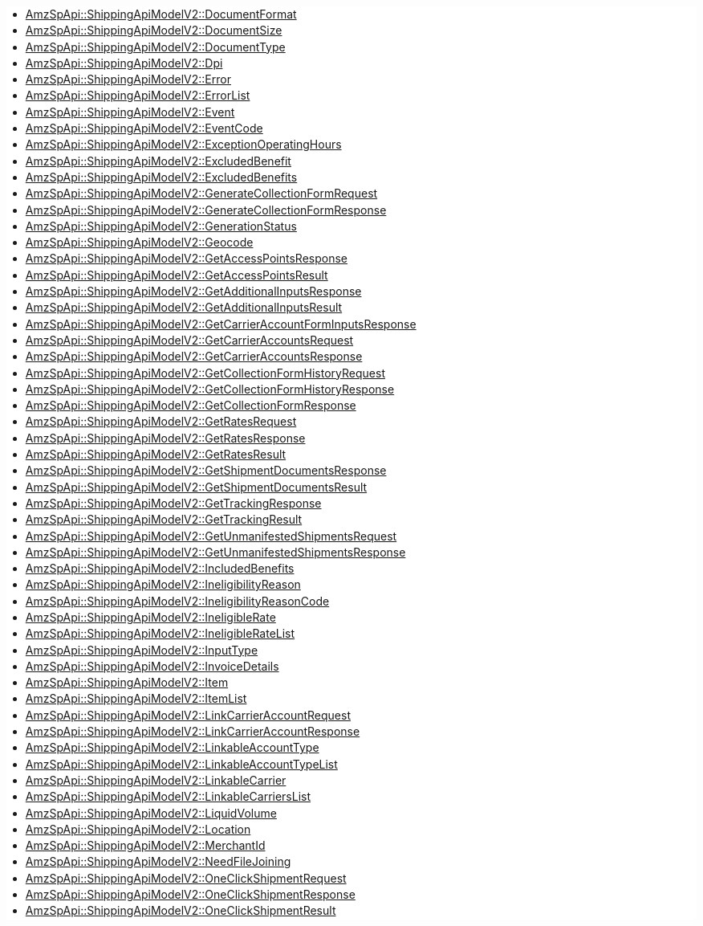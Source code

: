  - [AmzSpApi::ShippingApiModelV2::DocumentFormat](docs/DocumentFormat.md)
 - [AmzSpApi::ShippingApiModelV2::DocumentSize](docs/DocumentSize.md)
 - [AmzSpApi::ShippingApiModelV2::DocumentType](docs/DocumentType.md)
 - [AmzSpApi::ShippingApiModelV2::Dpi](docs/Dpi.md)
 - [AmzSpApi::ShippingApiModelV2::Error](docs/Error.md)
 - [AmzSpApi::ShippingApiModelV2::ErrorList](docs/ErrorList.md)
 - [AmzSpApi::ShippingApiModelV2::Event](docs/Event.md)
 - [AmzSpApi::ShippingApiModelV2::EventCode](docs/EventCode.md)
 - [AmzSpApi::ShippingApiModelV2::ExceptionOperatingHours](docs/ExceptionOperatingHours.md)
 - [AmzSpApi::ShippingApiModelV2::ExcludedBenefit](docs/ExcludedBenefit.md)
 - [AmzSpApi::ShippingApiModelV2::ExcludedBenefits](docs/ExcludedBenefits.md)
 - [AmzSpApi::ShippingApiModelV2::GenerateCollectionFormRequest](docs/GenerateCollectionFormRequest.md)
 - [AmzSpApi::ShippingApiModelV2::GenerateCollectionFormResponse](docs/GenerateCollectionFormResponse.md)
 - [AmzSpApi::ShippingApiModelV2::GenerationStatus](docs/GenerationStatus.md)
 - [AmzSpApi::ShippingApiModelV2::Geocode](docs/Geocode.md)
 - [AmzSpApi::ShippingApiModelV2::GetAccessPointsResponse](docs/GetAccessPointsResponse.md)
 - [AmzSpApi::ShippingApiModelV2::GetAccessPointsResult](docs/GetAccessPointsResult.md)
 - [AmzSpApi::ShippingApiModelV2::GetAdditionalInputsResponse](docs/GetAdditionalInputsResponse.md)
 - [AmzSpApi::ShippingApiModelV2::GetAdditionalInputsResult](docs/GetAdditionalInputsResult.md)
 - [AmzSpApi::ShippingApiModelV2::GetCarrierAccountFormInputsResponse](docs/GetCarrierAccountFormInputsResponse.md)
 - [AmzSpApi::ShippingApiModelV2::GetCarrierAccountsRequest](docs/GetCarrierAccountsRequest.md)
 - [AmzSpApi::ShippingApiModelV2::GetCarrierAccountsResponse](docs/GetCarrierAccountsResponse.md)
 - [AmzSpApi::ShippingApiModelV2::GetCollectionFormHistoryRequest](docs/GetCollectionFormHistoryRequest.md)
 - [AmzSpApi::ShippingApiModelV2::GetCollectionFormHistoryResponse](docs/GetCollectionFormHistoryResponse.md)
 - [AmzSpApi::ShippingApiModelV2::GetCollectionFormResponse](docs/GetCollectionFormResponse.md)
 - [AmzSpApi::ShippingApiModelV2::GetRatesRequest](docs/GetRatesRequest.md)
 - [AmzSpApi::ShippingApiModelV2::GetRatesResponse](docs/GetRatesResponse.md)
 - [AmzSpApi::ShippingApiModelV2::GetRatesResult](docs/GetRatesResult.md)
 - [AmzSpApi::ShippingApiModelV2::GetShipmentDocumentsResponse](docs/GetShipmentDocumentsResponse.md)
 - [AmzSpApi::ShippingApiModelV2::GetShipmentDocumentsResult](docs/GetShipmentDocumentsResult.md)
 - [AmzSpApi::ShippingApiModelV2::GetTrackingResponse](docs/GetTrackingResponse.md)
 - [AmzSpApi::ShippingApiModelV2::GetTrackingResult](docs/GetTrackingResult.md)
 - [AmzSpApi::ShippingApiModelV2::GetUnmanifestedShipmentsRequest](docs/GetUnmanifestedShipmentsRequest.md)
 - [AmzSpApi::ShippingApiModelV2::GetUnmanifestedShipmentsResponse](docs/GetUnmanifestedShipmentsResponse.md)
 - [AmzSpApi::ShippingApiModelV2::IncludedBenefits](docs/IncludedBenefits.md)
 - [AmzSpApi::ShippingApiModelV2::IneligibilityReason](docs/IneligibilityReason.md)
 - [AmzSpApi::ShippingApiModelV2::IneligibilityReasonCode](docs/IneligibilityReasonCode.md)
 - [AmzSpApi::ShippingApiModelV2::IneligibleRate](docs/IneligibleRate.md)
 - [AmzSpApi::ShippingApiModelV2::IneligibleRateList](docs/IneligibleRateList.md)
 - [AmzSpApi::ShippingApiModelV2::InputType](docs/InputType.md)
 - [AmzSpApi::ShippingApiModelV2::InvoiceDetails](docs/InvoiceDetails.md)
 - [AmzSpApi::ShippingApiModelV2::Item](docs/Item.md)
 - [AmzSpApi::ShippingApiModelV2::ItemList](docs/ItemList.md)
 - [AmzSpApi::ShippingApiModelV2::LinkCarrierAccountRequest](docs/LinkCarrierAccountRequest.md)
 - [AmzSpApi::ShippingApiModelV2::LinkCarrierAccountResponse](docs/LinkCarrierAccountResponse.md)
 - [AmzSpApi::ShippingApiModelV2::LinkableAccountType](docs/LinkableAccountType.md)
 - [AmzSpApi::ShippingApiModelV2::LinkableAccountTypeList](docs/LinkableAccountTypeList.md)
 - [AmzSpApi::ShippingApiModelV2::LinkableCarrier](docs/LinkableCarrier.md)
 - [AmzSpApi::ShippingApiModelV2::LinkableCarriersList](docs/LinkableCarriersList.md)
 - [AmzSpApi::ShippingApiModelV2::LiquidVolume](docs/LiquidVolume.md)
 - [AmzSpApi::ShippingApiModelV2::Location](docs/Location.md)
 - [AmzSpApi::ShippingApiModelV2::MerchantId](docs/MerchantId.md)
 - [AmzSpApi::ShippingApiModelV2::NeedFileJoining](docs/NeedFileJoining.md)
 - [AmzSpApi::ShippingApiModelV2::OneClickShipmentRequest](docs/OneClickShipmentRequest.md)
 - [AmzSpApi::ShippingApiModelV2::OneClickShipmentResponse](docs/OneClickShipmentResponse.md)
 - [AmzSpApi::ShippingApiModelV2::OneClickShipmentResult](docs/OneClickShipmentResult.md)